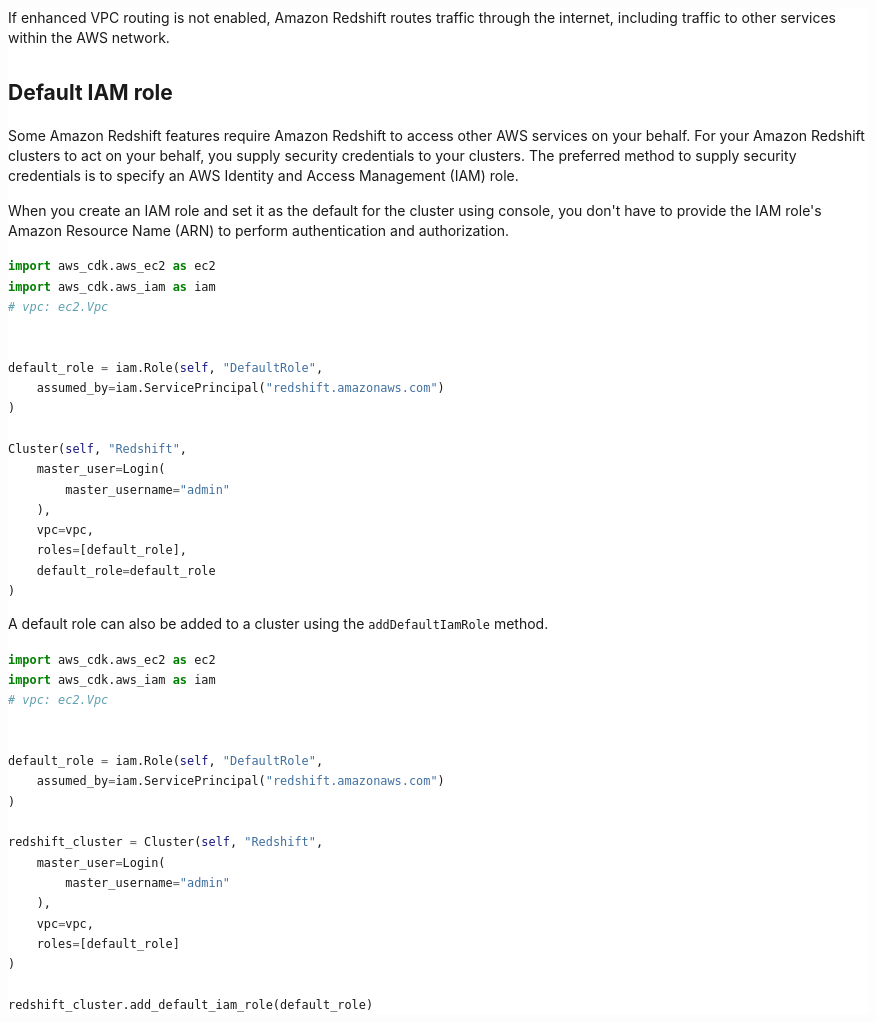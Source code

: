If enhanced VPC routing is not enabled, Amazon Redshift routes traffic through the internet, including traffic to other services within the AWS network.

## Default IAM role

Some Amazon Redshift features require Amazon Redshift to access other AWS services on your behalf. For your Amazon Redshift clusters to act on your behalf, you supply security credentials to your clusters. The preferred method to supply security credentials is to specify an AWS Identity and Access Management (IAM) role.

When you create an IAM role and set it as the default for the cluster using console, you don't have to provide the IAM role's Amazon Resource Name (ARN) to perform authentication and authorization.

```python
import aws_cdk.aws_ec2 as ec2
import aws_cdk.aws_iam as iam
# vpc: ec2.Vpc


default_role = iam.Role(self, "DefaultRole",
    assumed_by=iam.ServicePrincipal("redshift.amazonaws.com")
)

Cluster(self, "Redshift",
    master_user=Login(
        master_username="admin"
    ),
    vpc=vpc,
    roles=[default_role],
    default_role=default_role
)
```

A default role can also be added to a cluster using the `addDefaultIamRole` method.

```python
import aws_cdk.aws_ec2 as ec2
import aws_cdk.aws_iam as iam
# vpc: ec2.Vpc


default_role = iam.Role(self, "DefaultRole",
    assumed_by=iam.ServicePrincipal("redshift.amazonaws.com")
)

redshift_cluster = Cluster(self, "Redshift",
    master_user=Login(
        master_username="admin"
    ),
    vpc=vpc,
    roles=[default_role]
)

redshift_cluster.add_default_iam_role(default_role)
```
